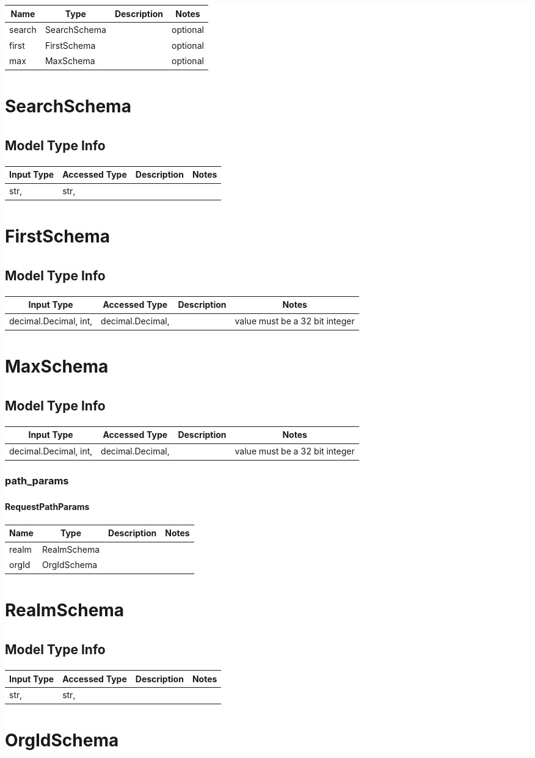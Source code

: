 Name | Type | Description  | Notes
------------- | ------------- | ------------- | -------------
search | SearchSchema | | optional
first | FirstSchema | | optional
max | MaxSchema | | optional


# SearchSchema

## Model Type Info
Input Type | Accessed Type | Description | Notes
------------ | ------------- | ------------- | -------------
str,  | str,  |  | 

# FirstSchema

## Model Type Info
Input Type | Accessed Type | Description | Notes
------------ | ------------- | ------------- | -------------
decimal.Decimal, int,  | decimal.Decimal,  |  | value must be a 32 bit integer

# MaxSchema

## Model Type Info
Input Type | Accessed Type | Description | Notes
------------ | ------------- | ------------- | -------------
decimal.Decimal, int,  | decimal.Decimal,  |  | value must be a 32 bit integer

### path_params
#### RequestPathParams

Name | Type | Description  | Notes
------------- | ------------- | ------------- | -------------
realm | RealmSchema | | 
orgId | OrgIdSchema | | 

# RealmSchema

## Model Type Info
Input Type | Accessed Type | Description | Notes
------------ | ------------- | ------------- | -------------
str,  | str,  |  | 

# OrgIdSchema
